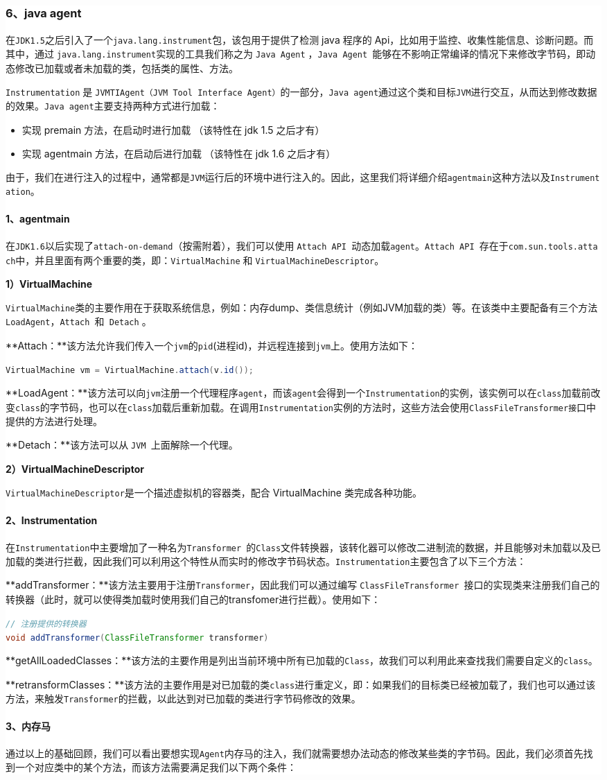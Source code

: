 
### 6、java agent

在`JDK1.5`之后引入了一个` java.lang.instrument `包，该包用于提供了检测 java 程序的 Api，比如用于监控、收集性能信息、诊断问题。而其中，通过 `java.lang.instrument`实现的工具我们称之为 `Java Agent` ，`Java Agent `能够在不影响正常编译的情况下来修改字节码，即动态修改已加载或者未加载的类，包括类的属性、方法。

`Instrumentation` 是 `JVMTIAgent（JVM Tool Interface Agent）`的一部分，`Java agent`通过这个类和目标` JVM `进行交互，从而达到修改数据的效果。`Java agent`主要支持两种方式进行加载：

- 实现 premain 方法，在启动时进行加载 （该特性在 jdk 1.5 之后才有）

- 实现 agentmain 方法，在启动后进行加载 （该特性在 jdk 1.6 之后才有）

由于，我们在进行注入的过程中，通常都是`JVM`运行后的环境中进行注入的。因此，这里我们将详细介绍`agentmain`这种方法以及`Instrumentation`。

#### 1、agentmain

在`JDK1.6`以后实现了`attach-on-demand`（按需附着），我们可以使用 `Attach API `动态加载` agent `。`Attach API `存在于`com.sun.tools.attach`中，并且里面有两个重要的类，即：`VirtualMachine` 和 `VirtualMachineDescriptor`。

**1）VirtualMachine**

`VirtualMachine`类的主要作用在于获取系统信息，例如：内存dump、类信息统计（例如JVM加载的类）等。在该类中主要配备有三个方法`LoadAgent`，`Attach `和` Detach` 。

**Attach：**该方法允许我们传入一个`jvm`的`pid`(进程id)，并远程连接到`jvm`上。使用方法如下：

```java
VirtualMachine vm = VirtualMachine.attach(v.id());
```

**LoadAgent：**该方法可以向`jvm`注册一个代理程序`agent`，而该`agent`会得到一个`Instrumentation`的实例，该实例可以在`class`加载前改变`class`的字节码，也可以在`class`加载后重新加载。在调用`Instrumentation`实例的方法时，这些方法会使用`ClassFileTransformer接`口中提供的方法进行处理。

**Detach：**该方法可以从 `JVM `上面解除一个代理。

**2）VirtualMachineDescriptor**

`VirtualMachineDescriptor`是一个描述虚拟机的容器类，配合 VirtualMachine 类完成各种功能。

#### 2、Instrumentation

在`Instrumentation`中主要增加了一种名为`Transformer `的` Class `文件转换器，该转化器可以修改二进制流的数据，并且能够对未加载以及已加载的类进行拦截，因此我们可以利用这个特性从而实时的修改字节码状态。`Instrumentation`主要包含了以下三个方法：

**addTransformer：**该方法主要用于注册`Transformer`，因此我们可以通过编写 `ClassFileTransformer `接口的实现类来注册我们自己的转换器（此时，就可以使得类加载时使用我们自己的transfomer进行拦截）。使用如下：

```java
// 注册提供的转换器
void addTransformer(ClassFileTransformer transformer)
```

**getAllLoadedClasses：**该方法的主要作用是列出当前环境中所有已加载的`Class`，故我们可以利用此来查找我们需要自定义的`class`。

**retransformClasses：**该方法的主要作用是对已加载的类`class`进行重定义，即：如果我们的目标类已经被加载了，我们也可以通过该方法，来触发`Transformer`的拦截，以此达到对已加载的类进行字节码修改的效果。

#### 3、内存马

通过以上的基础回顾，我们可以看出要想实现`Agent`内存马的注入，我们就需要想办法动态的修改某些类的字节码。因此，我们必须首先找到一个对应类中的某个方法，而该方法需要满足我们以下两个条件：
